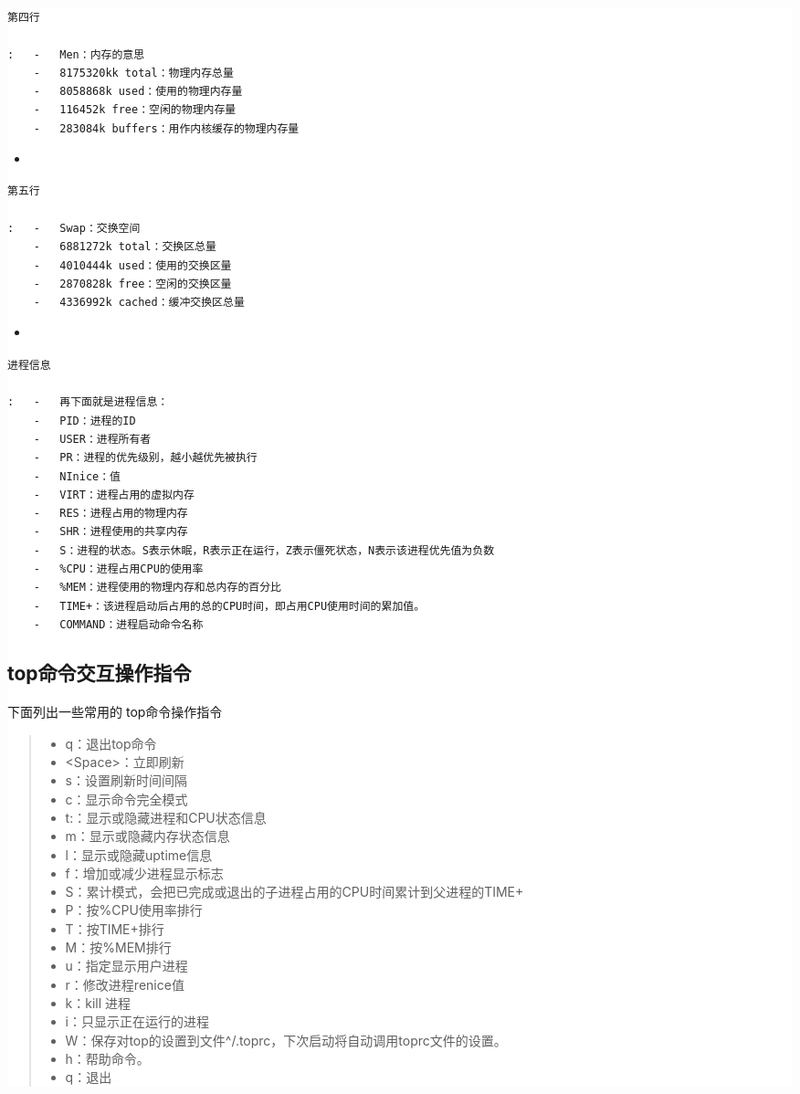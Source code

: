     第四行

    :   -   Men：内存的意思
        -   8175320kk total：物理内存总量
        -   8058868k used：使用的物理内存量
        -   116452k free：空闲的物理内存量
        -   283084k buffers：用作内核缓存的物理内存量

-   

    第五行

    :   -   Swap：交换空间
        -   6881272k total：交换区总量
        -   4010444k used：使用的交换区量
        -   2870828k free：空闲的交换区量
        -   4336992k cached：缓冲交换区总量

-   

    进程信息

    :   -   再下面就是进程信息：
        -   PID：进程的ID
        -   USER：进程所有者
        -   PR：进程的优先级别，越小越优先被执行
        -   NInice：值
        -   VIRT：进程占用的虚拟内存
        -   RES：进程占用的物理内存
        -   SHR：进程使用的共享内存
        -   S：进程的状态。S表示休眠，R表示正在运行，Z表示僵死状态，N表示该进程优先值为负数
        -   %CPU：进程占用CPU的使用率
        -   %MEM：进程使用的物理内存和总内存的百分比
        -   TIME+：该进程启动后占用的总的CPU时间，即占用CPU使用时间的累加值。
        -   COMMAND：进程启动命令名称

## top命令交互操作指令

下面列出一些常用的 top命令操作指令

> -   q：退出top命令
> -   \<Space\>：立即刷新
> -   s：设置刷新时间间隔
> -   c：显示命令完全模式
> -   t:：显示或隐藏进程和CPU状态信息
> -   m：显示或隐藏内存状态信息
> -   l：显示或隐藏uptime信息
> -   f：增加或减少进程显示标志
> -   S：累计模式，会把已完成或退出的子进程占用的CPU时间累计到父进程的TIME+
> -   P：按%CPU使用率排行
> -   T：按TIME+排行
> -   M：按%MEM排行
> -   u：指定显示用户进程
> -   r：修改进程renice值
> -   k：kill 进程
> -   i：只显示正在运行的进程
> -   W：保存对top的设置到文件\^/.toprc，下次启动将自动调用toprc文件的设置。
> -   h：帮助命令。
> -   q：退出

